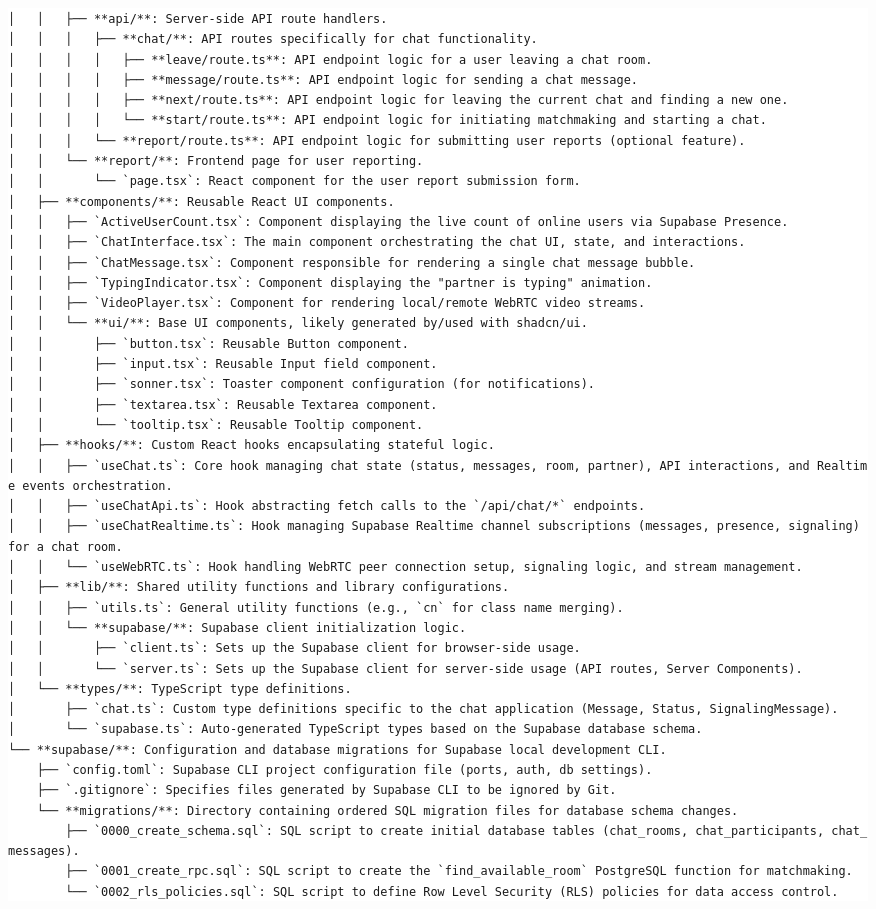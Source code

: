     │   │   ├── **api/**: Server-side API route handlers.
    │   │   │   ├── **chat/**: API routes specifically for chat functionality.
    │   │   │   │   ├── **leave/route.ts**: API endpoint logic for a user leaving a chat room.
    │   │   │   │   ├── **message/route.ts**: API endpoint logic for sending a chat message.
    │   │   │   │   ├── **next/route.ts**: API endpoint logic for leaving the current chat and finding a new one.
    │   │   │   │   └── **start/route.ts**: API endpoint logic for initiating matchmaking and starting a chat.
    │   │   │   └── **report/route.ts**: API endpoint logic for submitting user reports (optional feature).
    │   │   └── **report/**: Frontend page for user reporting.
    │   │       └── `page.tsx`: React component for the user report submission form.
    │   ├── **components/**: Reusable React UI components.
    │   │   ├── `ActiveUserCount.tsx`: Component displaying the live count of online users via Supabase Presence.
    │   │   ├── `ChatInterface.tsx`: The main component orchestrating the chat UI, state, and interactions.
    │   │   ├── `ChatMessage.tsx`: Component responsible for rendering a single chat message bubble.
    │   │   ├── `TypingIndicator.tsx`: Component displaying the "partner is typing" animation.
    │   │   ├── `VideoPlayer.tsx`: Component for rendering local/remote WebRTC video streams.
    │   │   └── **ui/**: Base UI components, likely generated by/used with shadcn/ui.
    │   │       ├── `button.tsx`: Reusable Button component.
    │   │       ├── `input.tsx`: Reusable Input field component.
    │   │       ├── `sonner.tsx`: Toaster component configuration (for notifications).
    │   │       ├── `textarea.tsx`: Reusable Textarea component.
    │   │       └── `tooltip.tsx`: Reusable Tooltip component.
    │   ├── **hooks/**: Custom React hooks encapsulating stateful logic.
    │   │   ├── `useChat.ts`: Core hook managing chat state (status, messages, room, partner), API interactions, and Realtime events orchestration.
    │   │   ├── `useChatApi.ts`: Hook abstracting fetch calls to the `/api/chat/*` endpoints.
    │   │   ├── `useChatRealtime.ts`: Hook managing Supabase Realtime channel subscriptions (messages, presence, signaling) for a chat room.
    │   │   └── `useWebRTC.ts`: Hook handling WebRTC peer connection setup, signaling logic, and stream management.
    │   ├── **lib/**: Shared utility functions and library configurations.
    │   │   ├── `utils.ts`: General utility functions (e.g., `cn` for class name merging).
    │   │   └── **supabase/**: Supabase client initialization logic.
    │   │       ├── `client.ts`: Sets up the Supabase client for browser-side usage.
    │   │       └── `server.ts`: Sets up the Supabase client for server-side usage (API routes, Server Components).
    │   └── **types/**: TypeScript type definitions.
    │       ├── `chat.ts`: Custom type definitions specific to the chat application (Message, Status, SignalingMessage).
    │       └── `supabase.ts`: Auto-generated TypeScript types based on the Supabase database schema.
    └── **supabase/**: Configuration and database migrations for Supabase local development CLI.
        ├── `config.toml`: Supabase CLI project configuration file (ports, auth, db settings).
        ├── `.gitignore`: Specifies files generated by Supabase CLI to be ignored by Git.
        └── **migrations/**: Directory containing ordered SQL migration files for database schema changes.
            ├── `0000_create_schema.sql`: SQL script to create initial database tables (chat_rooms, chat_participants, chat_messages).
            ├── `0001_create_rpc.sql`: SQL script to create the `find_available_room` PostgreSQL function for matchmaking.
            └── `0002_rls_policies.sql`: SQL script to define Row Level Security (RLS) policies for data access control.

